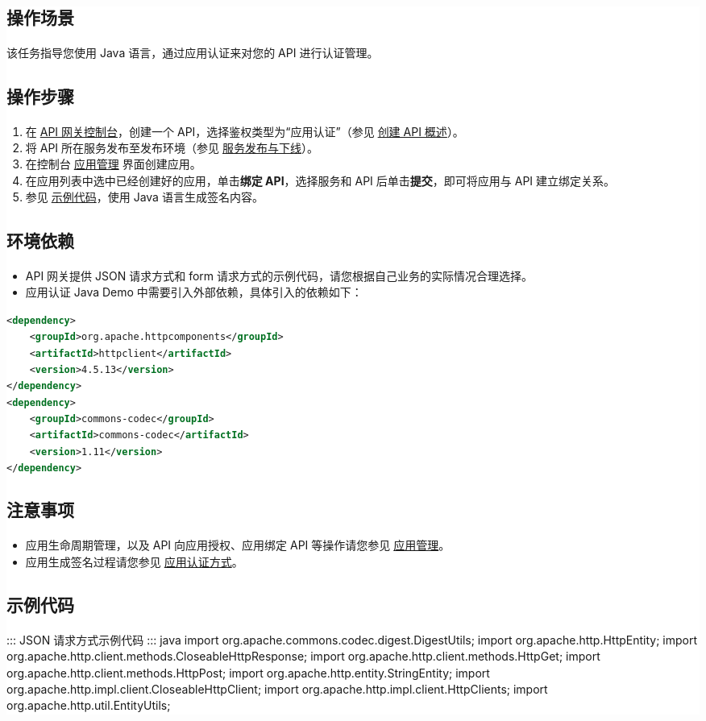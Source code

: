 ## 操作场景

该任务指导您使用 Java 语言，通过应用认证来对您的 API 进行认证管理。

## 操作步骤

1. 在 [API 网关控制台](https://console.cloud.tencent.com/apigateway/index?rid=1)，创建一个 API，选择鉴权类型为“应用认证”（参见 [创建 API 概述](https://cloud.tencent.com/document/product/628/11795)）。
2. 将 API 所在服务发布至发布环境（参见 [服务发布与下线](https://cloud.tencent.com/document/product/628/11809)）。
3. 在控制台 [应用管理](https://console.cloud.tencent.com/apigateway/app) 界面创建应用。
4. 在应用列表中选中已经创建好的应用，单击**绑定 API**，选择服务和 API 后单击**提交**，即可将应用与 API 建立绑定关系。
5. 参见 [示例代码](#示例代码)，使用 Java 语言生成签名内容。

## 环境依赖

- API 网关提供 JSON 请求方式和 form 请求方式的示例代码，请您根据自己业务的实际情况合理选择。
- 应用认证 Java Demo 中需要引入外部依赖，具体引入的依赖如下：

```xml
<dependency>
    <groupId>org.apache.httpcomponents</groupId>
    <artifactId>httpclient</artifactId>
    <version>4.5.13</version>
</dependency>
<dependency>
    <groupId>commons-codec</groupId>
    <artifactId>commons-codec</artifactId>
    <version>1.11</version>
</dependency>
```

## 注意事项

- 应用生命周期管理，以及 API 向应用授权、应用绑定 API 等操作请您参见 [应用管理](https://cloud.tencent.com/document/product/628/55087)。
- 应用生成签名过程请您参见 [应用认证方式](https://cloud.tencent.com/document/product/628/55088)。

## 示例代码[](id:示例代码)
<dx-accordion>
::: JSON 请求方式示例代码
<dx-codeblock>
:::  java
import org.apache.commons.codec.digest.DigestUtils;
import org.apache.http.HttpEntity;
import org.apache.http.client.methods.CloseableHttpResponse;
import org.apache.http.client.methods.HttpGet;
import org.apache.http.client.methods.HttpPost;
import org.apache.http.entity.StringEntity;
import org.apache.http.impl.client.CloseableHttpClient;
import org.apache.http.impl.client.HttpClients;
import org.apache.http.util.EntityUtils;
